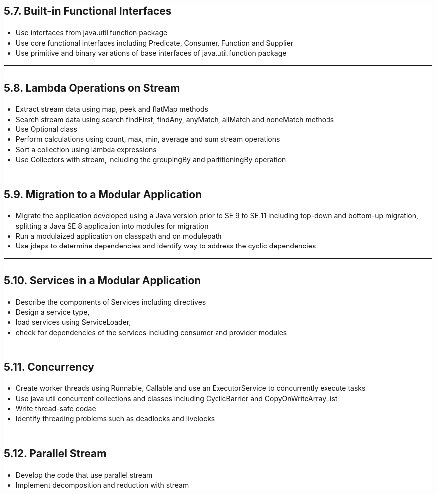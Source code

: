 ## 5.7. Built-in Functional Interfaces

* Use interfaces from java.util.function package
* Use core functional interfaces including     Predicate, Consumer, Function and Supplier
* Use primitive and binary variations of base     interfaces of java.util.function package

---

## 5.8. Lambda Operations on Stream

* Extract stream data using map, peek     and flatMap methods
* Search stream data using search findFirst,     findAny, anyMatch, allMatch and noneMatch     methods
* Use Optional class
* Perform calculations using count, max, min,     average and sum stream operations
* Sort a collection using lambda expressions
* Use Collectors with stream, including the     groupingBy and partitioningBy operation

---

## 5.9. Migration to a Modular Application

* Migrate the application developed using a Java     version prior to SE 9 to SE 11 including top-down    and bottom-up migration, splitting a Java SE 8 application into modules for migration
* Run a modulaized application on classpath and on modulepath
* Use jdeps to determine dependencies and identify way to address the cyclic dependencies

---

## 5.10. Services in a Modular Application
* Describe the components of Services including directives
* Design a service type, 
* load services using ServiceLoader, 
* check for dependencies of the services including consumer and provider modules

---

## 5.11. Concurrency
* Create worker threads using Runnable, Callable and use an ExecutorService to concurrently execute tasks
* Use java util concurrent collections and classes including CyclicBarrier and CopyOnWriteArrayList
* Write thread-safe codae
* Identify threading problems such as deadlocks and livelocks

---

## 5.12. Parallel Stream
* Develop the code that use parallel stream
* Implement decomposition and reduction with stream
